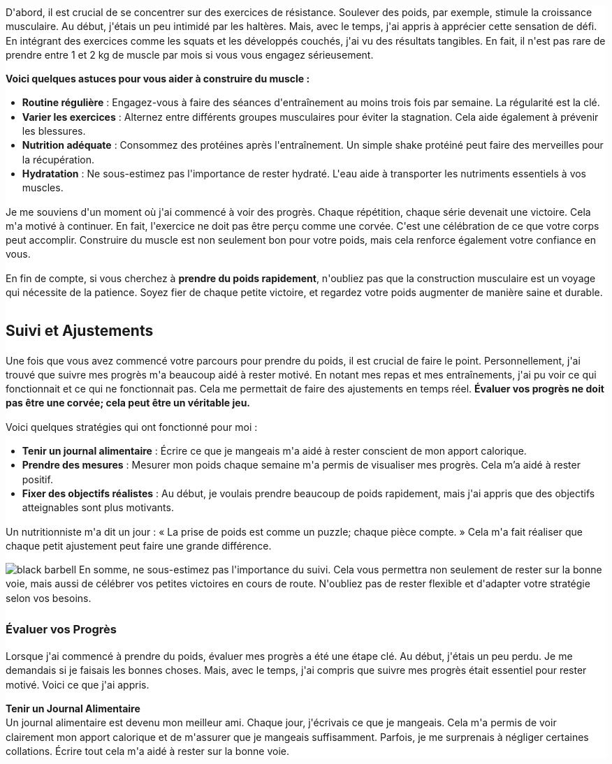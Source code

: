D'abord, il est crucial de se concentrer sur des exercices de résistance. Soulever des poids, par exemple, stimule la croissance musculaire. Au début, j'étais un peu intimidé par les haltères. Mais, avec le temps, j'ai appris à apprécier cette sensation de défi. En intégrant des exercices comme les squats et les développés couchés, j'ai vu des résultats tangibles. En fait, il n'est pas rare de prendre entre 1 et 2 kg de muscle par mois si vous vous engagez sérieusement.

**Voici quelques astuces pour vous aider à construire du muscle :**

- **Routine régulière** : Engagez-vous à faire des séances d'entraînement au moins trois fois par semaine. La régularité est la clé.
- **Varier les exercices** : Alternez entre différents groupes musculaires pour éviter la stagnation. Cela aide également à prévenir les blessures.
- **Nutrition adéquate** : Consommez des protéines après l'entraînement. Un simple shake protéiné peut faire des merveilles pour la récupération.
- **Hydratation** : Ne sous-estimez pas l'importance de rester hydraté. L'eau aide à transporter les nutriments essentiels à vos muscles.

Je me souviens d'un moment où j'ai commencé à voir des progrès. Chaque répétition, chaque série devenait une victoire. Cela m'a motivé à continuer. En fait, l'exercice ne doit pas être perçu comme une corvée. C'est une célébration de ce que votre corps peut accomplir. Construire du muscle est non seulement bon pour votre poids, mais cela renforce également votre confiance en vous.

En fin de compte, si vous cherchez à **prendre du poids rapidement**, n'oubliez pas que la construction musculaire est un voyage qui nécessite de la patience. Soyez fier de chaque petite victoire, et regardez votre poids augmenter de manière saine et durable.
## Suivi et Ajustements

Une fois que vous avez commencé votre parcours pour prendre du poids, il est crucial de faire le point. Personnellement, j'ai trouvé que suivre mes progrès m'a beaucoup aidé à rester motivé. En notant mes repas et mes entraînements, j'ai pu voir ce qui fonctionnait et ce qui ne fonctionnait pas. Cela me permettait de faire des ajustements en temps réel. **Évaluer vos progrès ne doit pas être une corvée; cela peut être un véritable jeu.** 

Voici quelques stratégies qui ont fonctionné pour moi :

- **Tenir un journal alimentaire** : Écrire ce que je mangeais m'a aidé à rester conscient de mon apport calorique.
- **Prendre des mesures** : Mesurer mon poids chaque semaine m'a permis de visualiser mes progrès. Cela m’a aidé à rester positif.
- **Fixer des objectifs réalistes** : Au début, je voulais prendre beaucoup de poids rapidement, mais j'ai appris que des objectifs atteignables sont plus motivants.

Un nutritionniste m'a dit un jour : « La prise de poids est comme un puzzle; chaque pièce compte. » Cela m'a fait réaliser que chaque petit ajustement peut faire une grande différence. 

![black barbell](/images/blog/programmes-de-perte-de-poids/comment-prendre-du-poids/prise_de_poids_2FJHQpYWXFw.jpg "black barbell") En somme, ne sous-estimez pas l'importance du suivi. Cela vous permettra non seulement de rester sur la bonne voie, mais aussi de célébrer vos petites victoires en cours de route. N'oubliez pas de rester flexible et d'adapter votre stratégie selon vos besoins.
### Évaluer vos Progrès

Lorsque j'ai commencé à prendre du poids, évaluer mes progrès a été une étape clé. Au début, j'étais un peu perdu. Je me demandais si je faisais les bonnes choses. Mais, avec le temps, j'ai compris que suivre mes progrès était essentiel pour rester motivé. Voici ce que j'ai appris.

**Tenir un Journal Alimentaire**  
Un journal alimentaire est devenu mon meilleur ami. Chaque jour, j'écrivais ce que je mangeais. Cela m'a permis de voir clairement mon apport calorique et de m'assurer que je mangeais suffisamment. Parfois, je me surprenais à négliger certaines collations. Écrire tout cela m'a aidé à rester sur la bonne voie.
